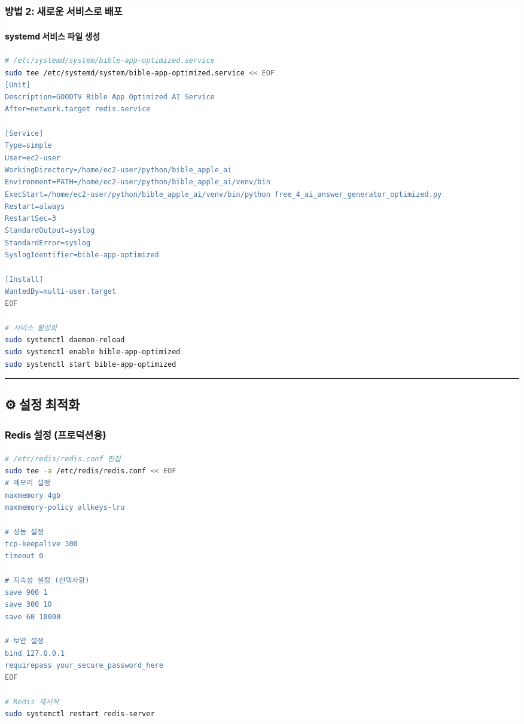 ### 방법 2: 새로운 서비스로 배포

#### systemd 서비스 파일 생성
```bash
# /etc/systemd/system/bible-app-optimized.service
sudo tee /etc/systemd/system/bible-app-optimized.service << EOF
[Unit]
Description=GOODTV Bible App Optimized AI Service
After=network.target redis.service

[Service]
Type=simple
User=ec2-user
WorkingDirectory=/home/ec2-user/python/bible_apple_ai
Environment=PATH=/home/ec2-user/python/bible_apple_ai/venv/bin
ExecStart=/home/ec2-user/python/bible_apple_ai/venv/bin/python free_4_ai_answer_generator_optimized.py
Restart=always
RestartSec=3
StandardOutput=syslog
StandardError=syslog
SyslogIdentifier=bible-app-optimized

[Install]
WantedBy=multi-user.target
EOF

# 서비스 활성화
sudo systemctl daemon-reload
sudo systemctl enable bible-app-optimized
sudo systemctl start bible-app-optimized
```

---

## ⚙️ 설정 최적화

### Redis 설정 (프로덕션용)
```bash
# /etc/redis/redis.conf 편집
sudo tee -a /etc/redis/redis.conf << EOF
# 메모리 설정
maxmemory 4gb
maxmemory-policy allkeys-lru

# 성능 설정
tcp-keepalive 300
timeout 0

# 지속성 설정 (선택사항)
save 900 1
save 300 10
save 60 10000

# 보안 설정
bind 127.0.0.1
requirepass your_secure_password_here
EOF

# Redis 재시작
sudo systemctl restart redis-server
```
